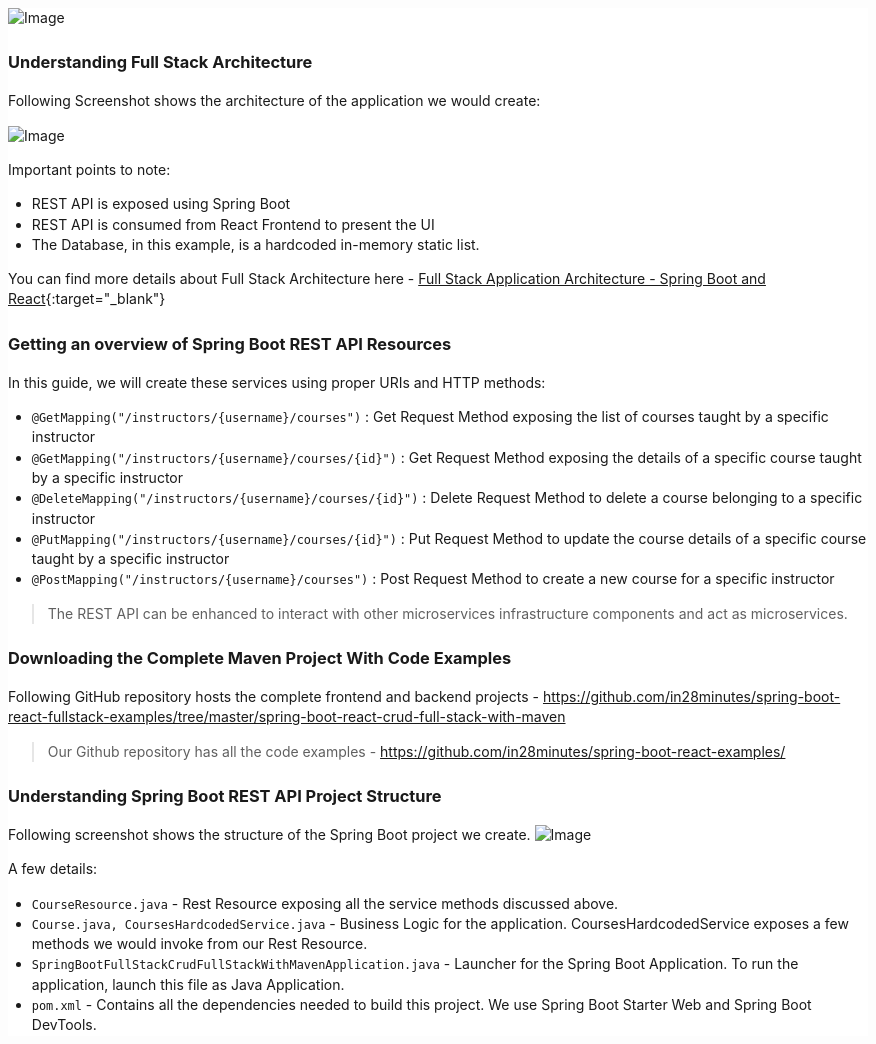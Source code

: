 ![Image](/images/full-stack-application-with-spring-boot-screenshot-2.png "Spring Boot Full Stack Application") 

### Understanding Full Stack Architecture

Following Screenshot shows the architecture of the application we would create:

![Image](/images/react_00_architecture.png "Architecture of Spring Boot React Full Stack Application")

Important points to note:
- REST API is exposed using Spring Boot
- REST API is consumed from React Frontend to present the UI
- The Database, in this example, is a hardcoded in-memory static list.

You can find more details about Full Stack Architecture here - [Full Stack Application Architecture - Spring Boot and React](https://youtu.be/TTWH_Q7uSlY){:target="_blank"}

### Getting an overview of Spring Boot REST API Resources

In this guide, we will create these services using proper URIs and HTTP methods:

- ```@GetMapping("/instructors/{username}/courses")``` : Get Request Method exposing the list of courses taught by a specific instructor
- ```@GetMapping("/instructors/{username}/courses/{id}")``` : Get Request Method exposing the details of a specific course taught by a specific instructor
- ```@DeleteMapping("/instructors/{username}/courses/{id}")``` : Delete Request Method to delete a course belonging to a specific instructor
- ```@PutMapping("/instructors/{username}/courses/{id}")``` : Put Request Method to update the course details of a specific course taught by a specific instructor
- ```@PostMapping("/instructors/{username}/courses")``` : Post Request Method to create a new course for a specific instructor

> The REST API can be enhanced to interact with other microservices infrastructure components and act as microservices.

### Downloading the Complete Maven Project With Code Examples

Following GitHub repository hosts the complete frontend and backend projects - https://github.com/in28minutes/spring-boot-react-fullstack-examples/tree/master/spring-boot-react-crud-full-stack-with-maven

> Our Github repository has all the code examples - https://github.com/in28minutes/spring-boot-react-examples/

### Understanding Spring Boot REST API Project Structure

Following screenshot shows the structure of the Spring Boot project we create.
![Image](/images/project-structure-spring-boot-fullstack-crud-maven.png "Spring Boot Rest Service - Project Structure") 

A few details:

- `CourseResource.java` - Rest Resource exposing all the service methods discussed above.
- `Course.java, CoursesHardcodedService.java` - Business Logic for the application. CoursesHardcodedService exposes a few methods we would invoke from our Rest Resource.
- `SpringBootFullStackCrudFullStackWithMavenApplication.java` - Launcher for the Spring Boot Application. To run the application, launch this file as Java Application.
- `pom.xml` - Contains all the dependencies needed to build this project. We use Spring Boot Starter Web and Spring Boot DevTools.
